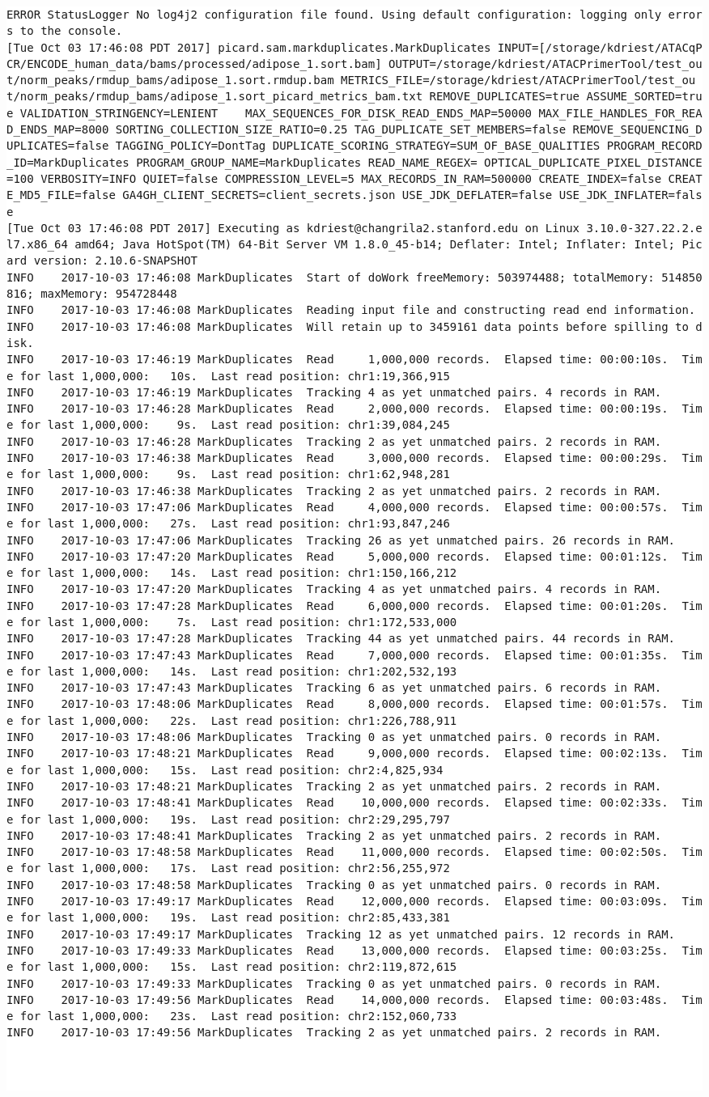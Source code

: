 <pre>
ERROR StatusLogger No log4j2 configuration file found. Using default configuration: logging only errors to the console.
[Tue Oct 03 17:46:08 PDT 2017] picard.sam.markduplicates.MarkDuplicates INPUT=[/storage/kdriest/ATACqPCR/ENCODE_human_data/bams/processed/adipose_1.sort.bam] OUTPUT=/storage/kdriest/ATACPrimerTool/test_out/norm_peaks/rmdup_bams/adipose_1.sort.rmdup.bam METRICS_FILE=/storage/kdriest/ATACPrimerTool/test_out/norm_peaks/rmdup_bams/adipose_1.sort_picard_metrics_bam.txt REMOVE_DUPLICATES=true ASSUME_SORTED=true VALIDATION_STRINGENCY=LENIENT    MAX_SEQUENCES_FOR_DISK_READ_ENDS_MAP=50000 MAX_FILE_HANDLES_FOR_READ_ENDS_MAP=8000 SORTING_COLLECTION_SIZE_RATIO=0.25 TAG_DUPLICATE_SET_MEMBERS=false REMOVE_SEQUENCING_DUPLICATES=false TAGGING_POLICY=DontTag DUPLICATE_SCORING_STRATEGY=SUM_OF_BASE_QUALITIES PROGRAM_RECORD_ID=MarkDuplicates PROGRAM_GROUP_NAME=MarkDuplicates READ_NAME_REGEX=<optimized capture of last three ':' separated fields as numeric values> OPTICAL_DUPLICATE_PIXEL_DISTANCE=100 VERBOSITY=INFO QUIET=false COMPRESSION_LEVEL=5 MAX_RECORDS_IN_RAM=500000 CREATE_INDEX=false CREATE_MD5_FILE=false GA4GH_CLIENT_SECRETS=client_secrets.json USE_JDK_DEFLATER=false USE_JDK_INFLATER=false
[Tue Oct 03 17:46:08 PDT 2017] Executing as kdriest@changrila2.stanford.edu on Linux 3.10.0-327.22.2.el7.x86_64 amd64; Java HotSpot(TM) 64-Bit Server VM 1.8.0_45-b14; Deflater: Intel; Inflater: Intel; Picard version: 2.10.6-SNAPSHOT
INFO	2017-10-03 17:46:08	MarkDuplicates	Start of doWork freeMemory: 503974488; totalMemory: 514850816; maxMemory: 954728448
INFO	2017-10-03 17:46:08	MarkDuplicates	Reading input file and constructing read end information.
INFO	2017-10-03 17:46:08	MarkDuplicates	Will retain up to 3459161 data points before spilling to disk.
INFO	2017-10-03 17:46:19	MarkDuplicates	Read     1,000,000 records.  Elapsed time: 00:00:10s.  Time for last 1,000,000:   10s.  Last read position: chr1:19,366,915
INFO	2017-10-03 17:46:19	MarkDuplicates	Tracking 4 as yet unmatched pairs. 4 records in RAM.
INFO	2017-10-03 17:46:28	MarkDuplicates	Read     2,000,000 records.  Elapsed time: 00:00:19s.  Time for last 1,000,000:    9s.  Last read position: chr1:39,084,245
INFO	2017-10-03 17:46:28	MarkDuplicates	Tracking 2 as yet unmatched pairs. 2 records in RAM.
INFO	2017-10-03 17:46:38	MarkDuplicates	Read     3,000,000 records.  Elapsed time: 00:00:29s.  Time for last 1,000,000:    9s.  Last read position: chr1:62,948,281
INFO	2017-10-03 17:46:38	MarkDuplicates	Tracking 2 as yet unmatched pairs. 2 records in RAM.
INFO	2017-10-03 17:47:06	MarkDuplicates	Read     4,000,000 records.  Elapsed time: 00:00:57s.  Time for last 1,000,000:   27s.  Last read position: chr1:93,847,246
INFO	2017-10-03 17:47:06	MarkDuplicates	Tracking 26 as yet unmatched pairs. 26 records in RAM.
INFO	2017-10-03 17:47:20	MarkDuplicates	Read     5,000,000 records.  Elapsed time: 00:01:12s.  Time for last 1,000,000:   14s.  Last read position: chr1:150,166,212
INFO	2017-10-03 17:47:20	MarkDuplicates	Tracking 4 as yet unmatched pairs. 4 records in RAM.
INFO	2017-10-03 17:47:28	MarkDuplicates	Read     6,000,000 records.  Elapsed time: 00:01:20s.  Time for last 1,000,000:    7s.  Last read position: chr1:172,533,000
INFO	2017-10-03 17:47:28	MarkDuplicates	Tracking 44 as yet unmatched pairs. 44 records in RAM.
INFO	2017-10-03 17:47:43	MarkDuplicates	Read     7,000,000 records.  Elapsed time: 00:01:35s.  Time for last 1,000,000:   14s.  Last read position: chr1:202,532,193
INFO	2017-10-03 17:47:43	MarkDuplicates	Tracking 6 as yet unmatched pairs. 6 records in RAM.
INFO	2017-10-03 17:48:06	MarkDuplicates	Read     8,000,000 records.  Elapsed time: 00:01:57s.  Time for last 1,000,000:   22s.  Last read position: chr1:226,788,911
INFO	2017-10-03 17:48:06	MarkDuplicates	Tracking 0 as yet unmatched pairs. 0 records in RAM.
INFO	2017-10-03 17:48:21	MarkDuplicates	Read     9,000,000 records.  Elapsed time: 00:02:13s.  Time for last 1,000,000:   15s.  Last read position: chr2:4,825,934
INFO	2017-10-03 17:48:21	MarkDuplicates	Tracking 2 as yet unmatched pairs. 2 records in RAM.
INFO	2017-10-03 17:48:41	MarkDuplicates	Read    10,000,000 records.  Elapsed time: 00:02:33s.  Time for last 1,000,000:   19s.  Last read position: chr2:29,295,797
INFO	2017-10-03 17:48:41	MarkDuplicates	Tracking 2 as yet unmatched pairs. 2 records in RAM.
INFO	2017-10-03 17:48:58	MarkDuplicates	Read    11,000,000 records.  Elapsed time: 00:02:50s.  Time for last 1,000,000:   17s.  Last read position: chr2:56,255,972
INFO	2017-10-03 17:48:58	MarkDuplicates	Tracking 0 as yet unmatched pairs. 0 records in RAM.
INFO	2017-10-03 17:49:17	MarkDuplicates	Read    12,000,000 records.  Elapsed time: 00:03:09s.  Time for last 1,000,000:   19s.  Last read position: chr2:85,433,381
INFO	2017-10-03 17:49:17	MarkDuplicates	Tracking 12 as yet unmatched pairs. 12 records in RAM.
INFO	2017-10-03 17:49:33	MarkDuplicates	Read    13,000,000 records.  Elapsed time: 00:03:25s.  Time for last 1,000,000:   15s.  Last read position: chr2:119,872,615
INFO	2017-10-03 17:49:33	MarkDuplicates	Tracking 0 as yet unmatched pairs. 0 records in RAM.
INFO	2017-10-03 17:49:56	MarkDuplicates	Read    14,000,000 records.  Elapsed time: 00:03:48s.  Time for last 1,000,000:   23s.  Last read position: chr2:152,060,733
INFO	2017-10-03 17:49:56	MarkDuplicates	Tracking 2 as yet unmatched pairs. 2 records in RAM.